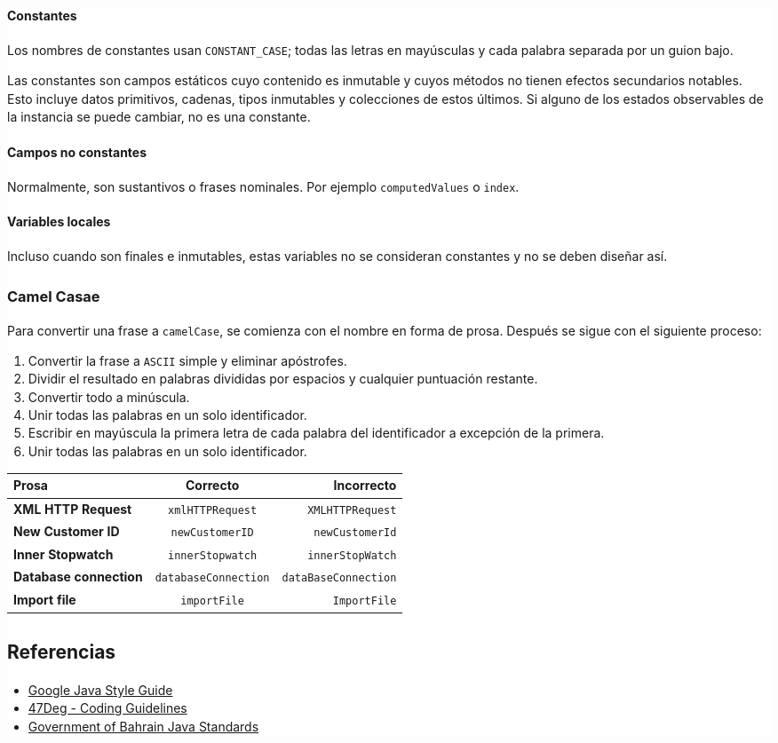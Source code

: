 #### Constantes
Los nombres de constantes usan `CONSTANT_CASE`; todas las letras en mayúsculas y cada palabra separada por un guion bajo.

Las constantes son campos estáticos cuyo contenido es inmutable y cuyos métodos no tienen efectos secundarios notables. Esto incluye datos primitivos, cadenas, tipos inmutables y colecciones de estos últimos. Si alguno de los estados observables de la instancia se puede cambiar, no es una constante.

#### Campos no constantes
Normalmente, son sustantivos o frases nominales. Por ejemplo `computedValues` o `index`.

#### Variables locales
Incluso cuando son finales e inmutables, estas variables no se consideran constantes y no se deben diseñar así.

### Camel Casae
Para convertir una frase a `camelCase`, se comienza con el nombre en forma de prosa. Después se sigue con el siguiente proceso:
  1. Convertir la frase a `ASCII` simple y eliminar apóstrofes.
  2. Dividir el resultado en palabras divididas por espacios y cualquier puntuación restante.
  3. Convertir todo a minúscula.
  4. Unir todas las palabras en un solo identificador.
  5. Escribir en mayúscula la primera letra de cada palabra del identificador a excepción de la primera.
  6. Unir todas las palabras en un solo identificador.

| Prosa                   |       Correcto       |           Incorrecto |
| :---------------------- | :------------------: | -------------------: |
| **XML HTTP Request**    |   `xmlHTTPRequest`   |     `XMLHTTPRequest` |
| **New Customer ID**     |   `newCustomerID`    |      `newCustomerId` |
| **Inner Stopwatch**     |   `innerStopwatch`   |     `innerStopWatch` |
| **Database connection** | `databaseConnection` | `dataBaseConnection` |
| **Import file**         |     `importFile`     |         `ImportFile` |

## Referencias
  * [Google Java Style Guide][GJSG]
  * [47Deg - Coding Guidelines][47DEG]
  * [Government of Bahrain Java Standards][GBJS]


[GJSG]: https://google.github.io/styleguide/javaguide.html "Google Java Style Guide"
[47DEG]: https://github.com/47degrees/coding-guidelines/tree/master/java "47Deg - Coding Guidelines"
[GBJS]: http://www.nea.gov.bh/Attachments/eServices%20Standards/Java_standards_V1.0.pdf "Government of Bahrain Java Standards 2010"



















